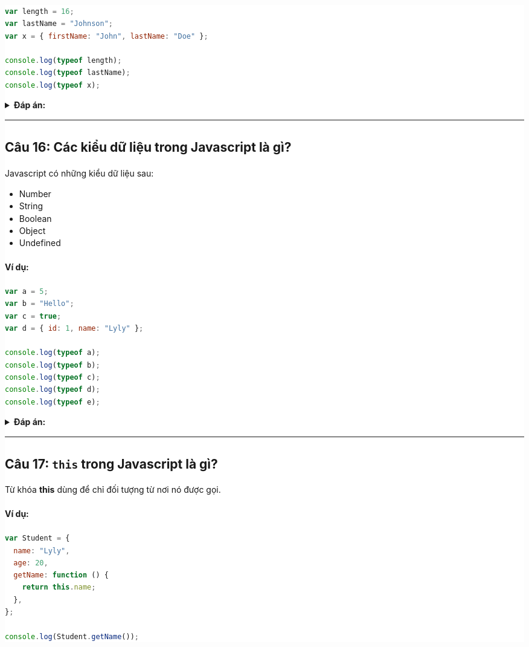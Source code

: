 ```javascript
var length = 16;
var lastName = "Johnson";
var x = { firstName: "John", lastName: "Doe" };

console.log(typeof length);
console.log(typeof lastName);
console.log(typeof x);
```

<details><summary><b>Đáp án:</b></summary></details>

---

## Câu 16: Các kiểu dữ liệu trong Javascript là gì?

Javascript có những kiểu dữ liệu sau:

- Number
- String
- Boolean
- Object
- Undefined

#### Ví dụ:

```javascript
var a = 5;
var b = "Hello";
var c = true;
var d = { id: 1, name: "Lyly" };

console.log(typeof a);
console.log(typeof b);
console.log(typeof c);
console.log(typeof d);
console.log(typeof e);
```

<details><summary><b>Đáp án:</b></summary></details>

---

## Câu 17: `this` trong Javascript là gì?

Từ khóa **this** dùng để chỉ đối tượng từ nơi nó được gọi.

#### Ví dụ:

```javascript
var Student = {
  name: "Lyly",
  age: 20,
  getName: function () {
    return this.name;
  },
};

console.log(Student.getName());
```
